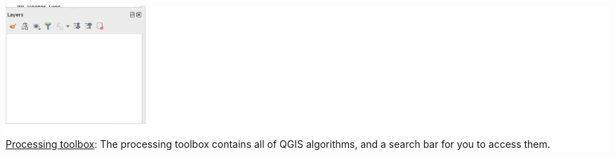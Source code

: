 <img src="../docs/assets/images/Layers.png" width="200">

<u>Processing toolbox</u>: The processing toolbox contains all of QGIS algorithms, and a search bar for you to access them.
